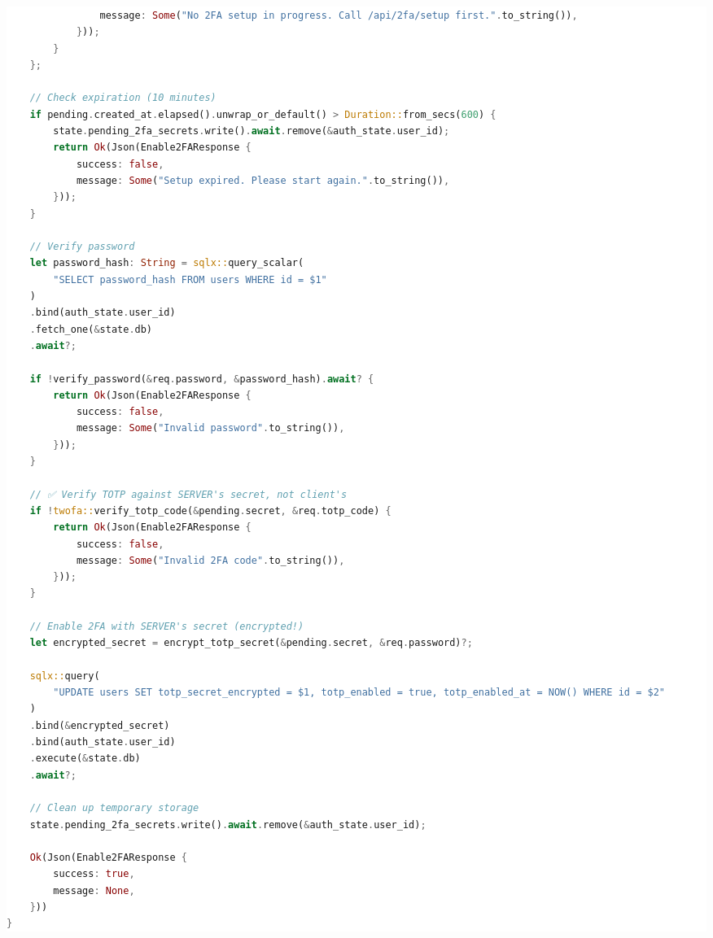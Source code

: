 ```rust
                message: Some("No 2FA setup in progress. Call /api/2fa/setup first.".to_string()),
            }));
        }
    };
    
    // Check expiration (10 minutes)
    if pending.created_at.elapsed().unwrap_or_default() > Duration::from_secs(600) {
        state.pending_2fa_secrets.write().await.remove(&auth_state.user_id);
        return Ok(Json(Enable2FAResponse {
            success: false,
            message: Some("Setup expired. Please start again.".to_string()),
        }));
    }
    
    // Verify password
    let password_hash: String = sqlx::query_scalar(
        "SELECT password_hash FROM users WHERE id = $1"
    )
    .bind(auth_state.user_id)
    .fetch_one(&state.db)
    .await?;
    
    if !verify_password(&req.password, &password_hash).await? {
        return Ok(Json(Enable2FAResponse {
            success: false,
            message: Some("Invalid password".to_string()),
        }));
    }
    
    // ✅ Verify TOTP against SERVER's secret, not client's
    if !twofa::verify_totp_code(&pending.secret, &req.totp_code) {
        return Ok(Json(Enable2FAResponse {
            success: false,
            message: Some("Invalid 2FA code".to_string()),
        }));
    }
    
    // Enable 2FA with SERVER's secret (encrypted!)
    let encrypted_secret = encrypt_totp_secret(&pending.secret, &req.password)?;
    
    sqlx::query(
        "UPDATE users SET totp_secret_encrypted = $1, totp_enabled = true, totp_enabled_at = NOW() WHERE id = $2"
    )
    .bind(&encrypted_secret)
    .bind(auth_state.user_id)
    .execute(&state.db)
    .await?;
    
    // Clean up temporary storage
    state.pending_2fa_secrets.write().await.remove(&auth_state.user_id);
    
    Ok(Json(Enable2FAResponse {
        success: true,
        message: None,
    }))
}
```
